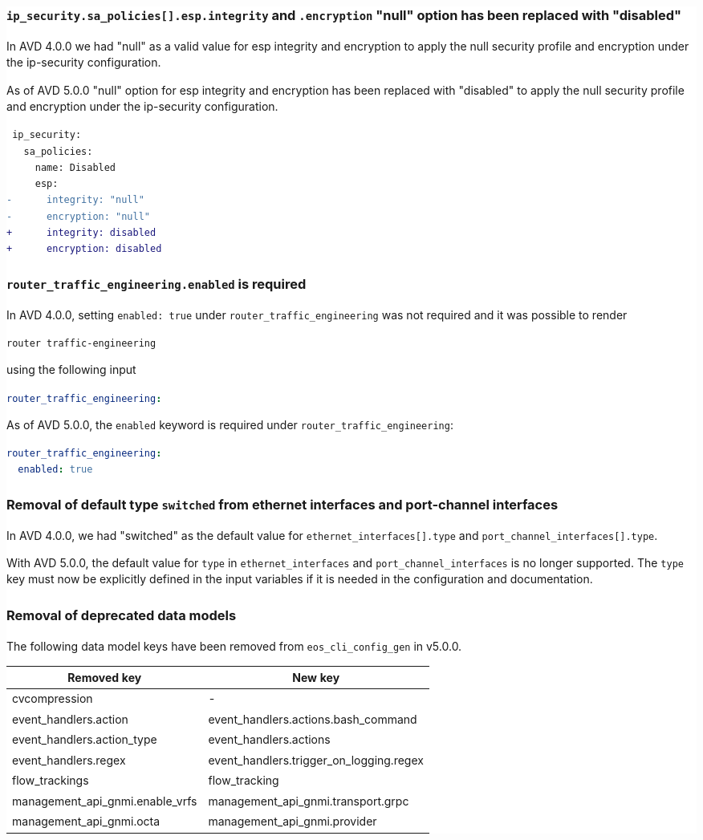 ### `ip_security.sa_policies[].esp.integrity` and `.encryption` "null" option has been replaced with "disabled"

In AVD 4.0.0 we had "null" as a valid value for esp integrity and encryption to apply the null security profile and encryption under the ip-security configuration.

As of AVD 5.0.0 "null" option for esp integrity and encryption has been replaced with "disabled" to apply the null security profile and encryption under the ip-security configuration.

```diff
 ip_security:
   sa_policies:
     name: Disabled
     esp:
-      integrity: "null"
-      encryption: "null"
+      integrity: disabled
+      encryption: disabled
```

### `router_traffic_engineering.enabled` is required

In AVD 4.0.0, setting `enabled: true` under `router_traffic_engineering` was not
required and it was possible to render

```eos
router traffic-engineering
```

using the following input

```yaml
router_traffic_engineering:
```

As of AVD 5.0.0, the `enabled` keyword is required under `router_traffic_engineering`:

```yaml
router_traffic_engineering:
  enabled: true
```

### Removal of default type `switched` from ethernet interfaces and port-channel interfaces

In AVD 4.0.0, we had "switched" as the default value for `ethernet_interfaces[].type` and `port_channel_interfaces[].type`.

With AVD 5.0.0, the default value for `type` in `ethernet_interfaces` and `port_channel_interfaces` is no longer supported. The `type` key must now be explicitly defined in the input variables if it is needed in the configuration and documentation.

### Removal of deprecated data models

The following data model keys have been removed from `eos_cli_config_gen` in v5.0.0.

| Removed key | New key |
| ----------- | ------- |
| cvcompression | - |
| event_handlers.action | event_handlers.actions.bash_command |
| event_handlers.action_type | event_handlers.actions |
| event_handlers.regex | event_handlers.trigger_on_logging.regex |
| flow_trackings | flow_tracking |
| management_api_gnmi.enable_vrfs | management_api_gnmi.transport.grpc |
| management_api_gnmi.octa | management_api_gnmi.provider |